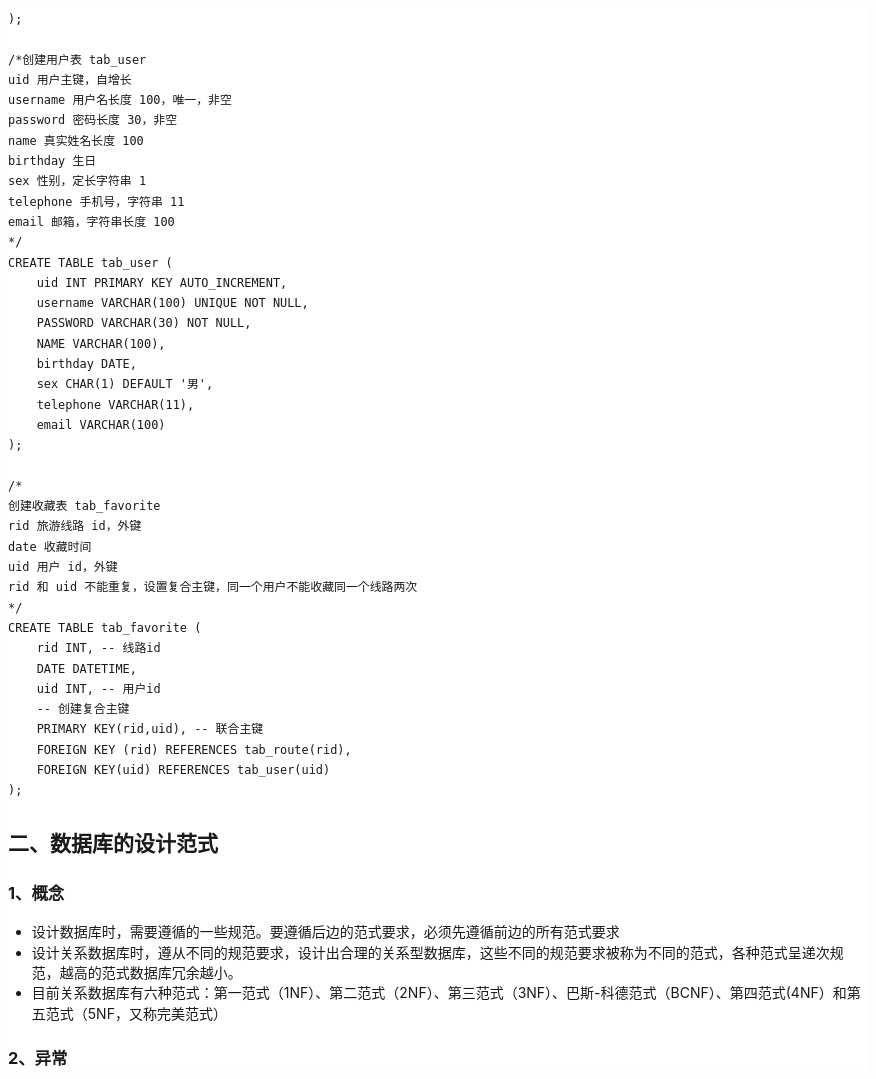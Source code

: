 ```
);

/*创建用户表 tab_user
uid 用户主键，自增长
username 用户名长度 100，唯一，非空
password 密码长度 30，非空
name 真实姓名长度 100
birthday 生日
sex 性别，定长字符串 1
telephone 手机号，字符串 11
email 邮箱，字符串长度 100
*/
CREATE TABLE tab_user (
	uid INT PRIMARY KEY AUTO_INCREMENT,
	username VARCHAR(100) UNIQUE NOT NULL,
	PASSWORD VARCHAR(30) NOT NULL,
	NAME VARCHAR(100),
	birthday DATE,
	sex CHAR(1) DEFAULT '男',
	telephone VARCHAR(11),
	email VARCHAR(100)
);

/*
创建收藏表 tab_favorite
rid 旅游线路 id，外键
date 收藏时间
uid 用户 id，外键
rid 和 uid 不能重复，设置复合主键，同一个用户不能收藏同一个线路两次
*/
CREATE TABLE tab_favorite (
	rid INT, -- 线路id
	DATE DATETIME,
	uid INT, -- 用户id
	-- 创建复合主键
	PRIMARY KEY(rid,uid), -- 联合主键
	FOREIGN KEY (rid) REFERENCES tab_route(rid),
	FOREIGN KEY(uid) REFERENCES tab_user(uid)
);
```



## 二、数据库的设计范式
### 1、概念
- 设计数据库时，需要遵循的一些规范。要遵循后边的范式要求，必须先遵循前边的所有范式要求
- 设计关系数据库时，遵从不同的规范要求，设计出合理的关系型数据库，这些不同的规范要求被称为不同的范式，各种范式呈递次规范，越高的范式数据库冗余越小。
- 目前关系数据库有六种范式：第一范式（1NF）、第二范式（2NF）、第三范式（3NF）、巴斯-科德范式（BCNF）、第四范式(4NF）和第五范式（5NF，又称完美范式）

### 2、异常
